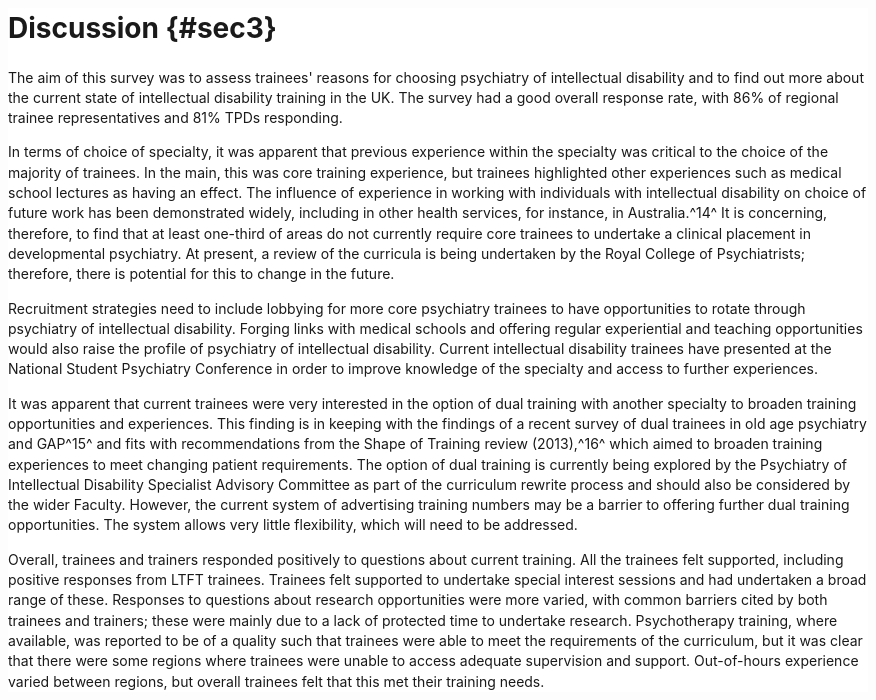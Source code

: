 # Discussion {#sec3}

The aim of this survey was to assess trainees' reasons for choosing
psychiatry of intellectual disability and to find out more about the
current state of intellectual disability training in the UK. The survey
had a good overall response rate, with 86% of regional trainee
representatives and 81% TPDs responding.

In terms of choice of specialty, it was apparent that previous
experience within the specialty was critical to the choice of the
majority of trainees. In the main, this was core training experience,
but trainees highlighted other experiences such as medical school
lectures as having an effect. The influence of experience in working
with individuals with intellectual disability on choice of future work
has been demonstrated widely, including in other health services, for
instance, in Australia.^14^ It is concerning, therefore, to find that at
least one-third of areas do not currently require core trainees to
undertake a clinical placement in developmental psychiatry. At present,
a review of the curricula is being undertaken by the Royal College of
Psychiatrists; therefore, there is potential for this to change in the
future.

Recruitment strategies need to include lobbying for more core psychiatry
trainees to have opportunities to rotate through psychiatry of
intellectual disability. Forging links with medical schools and offering
regular experiential and teaching opportunities would also raise the
profile of psychiatry of intellectual disability. Current intellectual
disability trainees have presented at the National Student Psychiatry
Conference in order to improve knowledge of the specialty and access to
further experiences.

It was apparent that current trainees were very interested in the option
of dual training with another specialty to broaden training
opportunities and experiences. This finding is in keeping with the
findings of a recent survey of dual trainees in old age psychiatry and
GAP^15^ and fits with recommendations from the Shape of Training review
(2013),^16^ which aimed to broaden training experiences to meet changing
patient requirements. The option of dual training is currently being
explored by the Psychiatry of Intellectual Disability Specialist
Advisory Committee as part of the curriculum rewrite process and should
also be considered by the wider Faculty. However, the current system of
advertising training numbers may be a barrier to offering further dual
training opportunities. The system allows very little flexibility, which
will need to be addressed.

Overall, trainees and trainers responded positively to questions about
current training. All the trainees felt supported, including positive
responses from LTFT trainees. Trainees felt supported to undertake
special interest sessions and had undertaken a broad range of these.
Responses to questions about research opportunities were more varied,
with common barriers cited by both trainees and trainers; these were
mainly due to a lack of protected time to undertake research.
Psychotherapy training, where available, was reported to be of a quality
such that trainees were able to meet the requirements of the curriculum,
but it was clear that there were some regions where trainees were unable
to access adequate supervision and support. Out-of-hours experience
varied between regions, but overall trainees felt that this met their
training needs.
